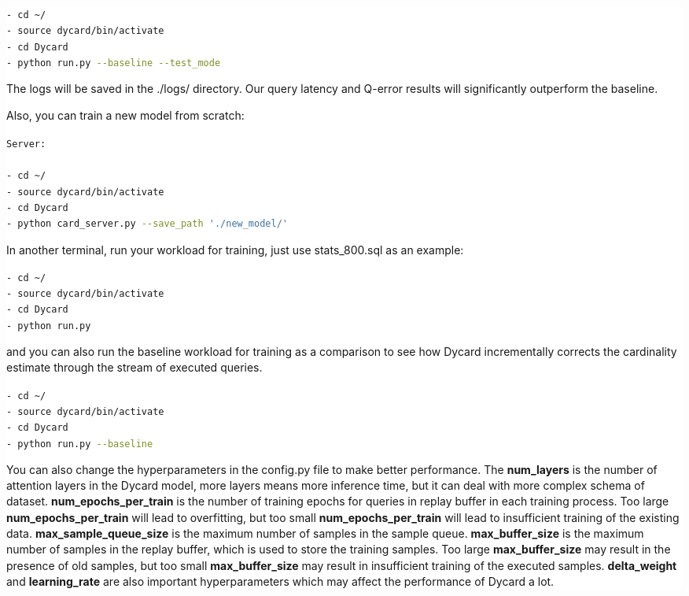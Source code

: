 ```bash
- cd ~/
- source dycard/bin/activate
- cd Dycard
- python run.py --baseline --test_mode
```

The logs will be saved in the ./logs/ directory. Our query latency and Q-error results will significantly outperform the baseline.

Also, you can train a new model from scratch:

```bash
Server:

- cd ~/
- source dycard/bin/activate
- cd Dycard
- python card_server.py --save_path './new_model/'
```
In another terminal, run your workload for training, just use stats_800.sql as an example:

```bash
- cd ~/
- source dycard/bin/activate
- cd Dycard
- python run.py 
```

and you can also run the baseline workload for training as a comparison to see how Dycard incrementally corrects the cardinality estimate through the stream of executed queries.

```bash
- cd ~/
- source dycard/bin/activate
- cd Dycard
- python run.py --baseline
```
You can also change the hyperparameters in the config.py file to make better performance. The **num_layers** is the number of attention layers in the Dycard model, more layers means more inference time, but it can deal with more complex schema of dataset. **num_epochs_per_train** is the number of training epochs for queries in replay buffer in each training process. Too large **num_epochs_per_train** will lead to overfitting, but too small **num_epochs_per_train** will lead to insufficient training of the existing data. **max_sample_queue_size** is the maximum number of samples in the sample queue. **max_buffer_size** is the maximum number of samples in the replay buffer, which is used to store the training samples. 
Too large **max_buffer_size** may result in the presence of old samples, but too small **max_buffer_size** may result in insufficient training of the executed samples. **delta_weight** and **learning_rate** are also important hyperparameters which may affect the performance of Dycard a lot.






